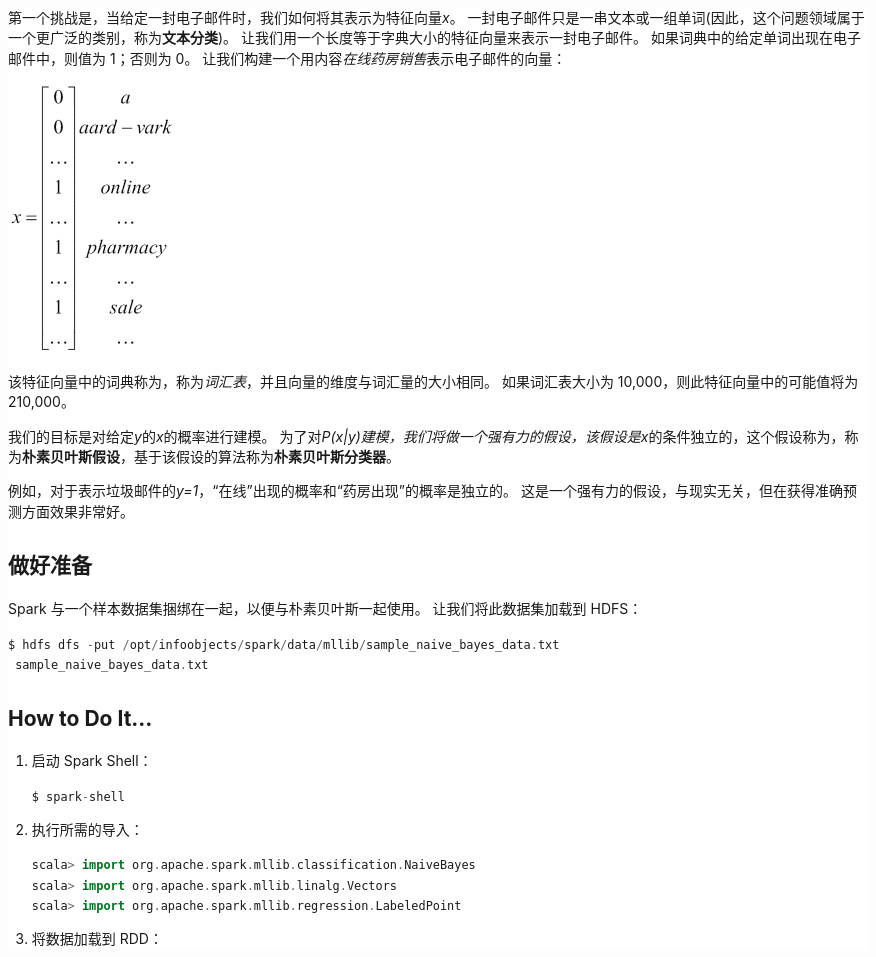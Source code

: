 第一个挑战是，当给定一封电子邮件时，我们如何将其表示为特征向量*x*。 一封电子邮件只是一串文本或一组单词(因此，这个问题领域属于一个更广泛的类别，称为**文本分类**)。 让我们用一个长度等于字典大小的特征向量来表示一封电子邮件。 如果词典中的给定单词出现在电子邮件中，则值为 1；否则为 0。 让我们构建一个用内容*在线药房销售*表示电子邮件的向量：

![Doing classification with Naïve Bayes](img/3056_08_43.jpg)

该特征向量中的词典称为，称为*词汇表*，并且向量的维度与词汇量的大小相同。 如果词汇表大小为 10,000，则此特征向量中的可能值将为 210,000。

我们的目标是对给定*y*的*x*的概率进行建模。 为了对*P(x|y)*建模，我们将做一个强有力的假设，该假设是*x*的条件独立的，这个假设称为，称为**朴素贝叶斯假设**，基于该假设的算法称为**朴素贝叶斯分类器**。

例如，对于表示垃圾邮件的*y=1*，“在线”出现的概率和“药房出现”的概率是独立的。 这是一个强有力的假设，与现实无关，但在获得准确预测方面效果非常好。

## 做好准备

Spark 与一个样本数据集捆绑在一起，以便与朴素贝叶斯一起使用。 让我们将此数据集加载到 HDFS：

```scala
$ hdfs dfs -put /opt/infoobjects/spark/data/mllib/sample_naive_bayes_data.txt
 sample_naive_bayes_data.txt

```

## How to Do It…

1.  启动 Spark Shell：

    ```scala
    $ spark-shell

    ```

2.  执行所需的导入：

    ```scala
    scala> import org.apache.spark.mllib.classification.NaiveBayes
    scala> import org.apache.spark.mllib.linalg.Vectors
    scala> import org.apache.spark.mllib.regression.LabeledPoint

    ```

3.  将数据加载到 RDD：
